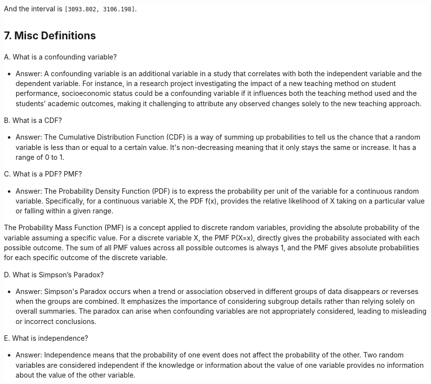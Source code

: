 And the interval is `[3093.802, 3106.198]`.


## 7. Misc Definitions
A. What is a confounding variable?
- Answer: A confounding variable is an additional variable in a study that correlates with both the independent variable and the dependent variable. For instance, in a research project investigating the impact of a new teaching method on student performance, socioeconomic status could be a confounding variable if it influences both the teaching method used and the students' academic outcomes, making it challenging to attribute any observed changes solely to the new teaching approach.

B. What is a CDF?
- Answer: The Cumulative Distribution Function (CDF) is a way of summing up probabilities to tell us the chance that a random variable is less than or equal to a certain value. It's non-decreasing meaning that it only stays the same or increase. It has a range of 0 to 1.

C. What is a PDF? PMF?
- Answer: 
The Probability Density Function (PDF) is to express the probability per unit of the variable for a continuous random variable. Specifically, for a continuous variable X, the PDF f(x), provides the relative likelihood of X taking on a particular value or falling within a given range. 

The Probability Mass Function (PMF) is a concept applied to discrete random variables, providing the absolute probability of the variable assuming a specific value. For a discrete variable X, the PMF P(X=x), directly gives the probability associated with each possible outcome. The sum of all PMF values across all possible outcomes is always 1, and the PMF gives absolute probabilities for each specific outcome of the discrete variable.

D. What is Simpson’s Paradox?
- Answer: Simpson's Paradox occurs when a trend or association observed in different groups of data disappears or reverses when the groups are combined. It emphasizes the importance of considering subgroup details rather than relying solely on overall summaries. The paradox can arise when confounding variables are not appropriately considered, leading to misleading or incorrect conclusions.

E. What is independence?
- Answer: Independence means that the probability of one event does not affect the probability of the other. Two random variables are considered independent if the knowledge or information about the value of one variable provides no information about the value of the other variable.
